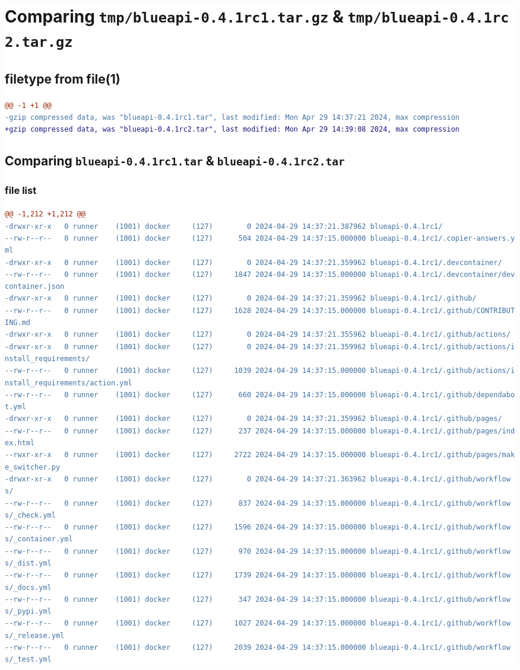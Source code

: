 # Comparing `tmp/blueapi-0.4.1rc1.tar.gz` & `tmp/blueapi-0.4.1rc2.tar.gz`

## filetype from file(1)

```diff
@@ -1 +1 @@
-gzip compressed data, was "blueapi-0.4.1rc1.tar", last modified: Mon Apr 29 14:37:21 2024, max compression
+gzip compressed data, was "blueapi-0.4.1rc2.tar", last modified: Mon Apr 29 14:39:08 2024, max compression
```

## Comparing `blueapi-0.4.1rc1.tar` & `blueapi-0.4.1rc2.tar`

### file list

```diff
@@ -1,212 +1,212 @@
-drwxr-xr-x   0 runner    (1001) docker     (127)        0 2024-04-29 14:37:21.387962 blueapi-0.4.1rc1/
--rw-r--r--   0 runner    (1001) docker     (127)      504 2024-04-29 14:37:15.000000 blueapi-0.4.1rc1/.copier-answers.yml
-drwxr-xr-x   0 runner    (1001) docker     (127)        0 2024-04-29 14:37:21.359962 blueapi-0.4.1rc1/.devcontainer/
--rw-r--r--   0 runner    (1001) docker     (127)     1847 2024-04-29 14:37:15.000000 blueapi-0.4.1rc1/.devcontainer/devcontainer.json
-drwxr-xr-x   0 runner    (1001) docker     (127)        0 2024-04-29 14:37:21.359962 blueapi-0.4.1rc1/.github/
--rw-r--r--   0 runner    (1001) docker     (127)     1628 2024-04-29 14:37:15.000000 blueapi-0.4.1rc1/.github/CONTRIBUTING.md
-drwxr-xr-x   0 runner    (1001) docker     (127)        0 2024-04-29 14:37:21.355962 blueapi-0.4.1rc1/.github/actions/
-drwxr-xr-x   0 runner    (1001) docker     (127)        0 2024-04-29 14:37:21.359962 blueapi-0.4.1rc1/.github/actions/install_requirements/
--rw-r--r--   0 runner    (1001) docker     (127)     1039 2024-04-29 14:37:15.000000 blueapi-0.4.1rc1/.github/actions/install_requirements/action.yml
--rw-r--r--   0 runner    (1001) docker     (127)      660 2024-04-29 14:37:15.000000 blueapi-0.4.1rc1/.github/dependabot.yml
-drwxr-xr-x   0 runner    (1001) docker     (127)        0 2024-04-29 14:37:21.359962 blueapi-0.4.1rc1/.github/pages/
--rw-r--r--   0 runner    (1001) docker     (127)      237 2024-04-29 14:37:15.000000 blueapi-0.4.1rc1/.github/pages/index.html
--rwxr-xr-x   0 runner    (1001) docker     (127)     2722 2024-04-29 14:37:15.000000 blueapi-0.4.1rc1/.github/pages/make_switcher.py
-drwxr-xr-x   0 runner    (1001) docker     (127)        0 2024-04-29 14:37:21.363962 blueapi-0.4.1rc1/.github/workflows/
--rw-r--r--   0 runner    (1001) docker     (127)      837 2024-04-29 14:37:15.000000 blueapi-0.4.1rc1/.github/workflows/_check.yml
--rw-r--r--   0 runner    (1001) docker     (127)     1596 2024-04-29 14:37:15.000000 blueapi-0.4.1rc1/.github/workflows/_container.yml
--rw-r--r--   0 runner    (1001) docker     (127)      970 2024-04-29 14:37:15.000000 blueapi-0.4.1rc1/.github/workflows/_dist.yml
--rw-r--r--   0 runner    (1001) docker     (127)     1739 2024-04-29 14:37:15.000000 blueapi-0.4.1rc1/.github/workflows/_docs.yml
--rw-r--r--   0 runner    (1001) docker     (127)      347 2024-04-29 14:37:15.000000 blueapi-0.4.1rc1/.github/workflows/_pypi.yml
--rw-r--r--   0 runner    (1001) docker     (127)     1027 2024-04-29 14:37:15.000000 blueapi-0.4.1rc1/.github/workflows/_release.yml
--rw-r--r--   0 runner    (1001) docker     (127)     2039 2024-04-29 14:37:15.000000 blueapi-0.4.1rc1/.github/workflows/_test.yml
```
